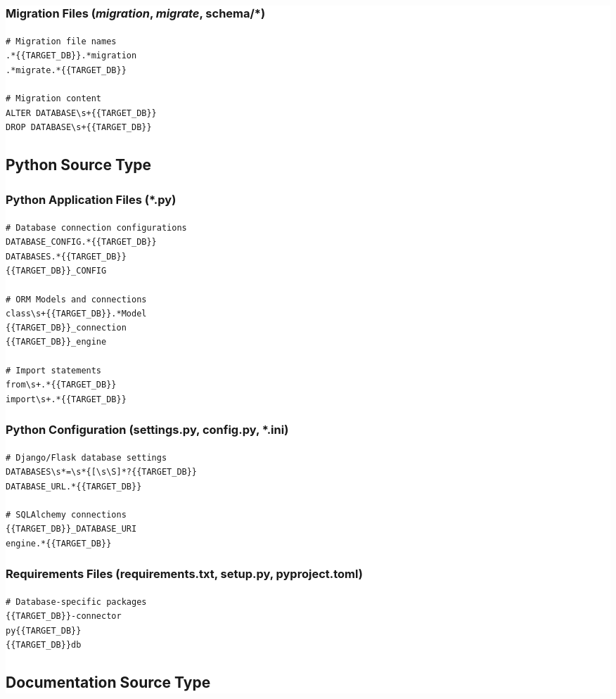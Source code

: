 ### Migration Files (*migration*, *migrate*, schema/*)
```regex
# Migration file names
.*{{TARGET_DB}}.*migration
.*migrate.*{{TARGET_DB}}

# Migration content
ALTER DATABASE\s+{{TARGET_DB}}
DROP DATABASE\s+{{TARGET_DB}}
```

## Python Source Type

### Python Application Files (*.py)
```regex
# Database connection configurations
DATABASE_CONFIG.*{{TARGET_DB}}
DATABASES.*{{TARGET_DB}}
{{TARGET_DB}}_CONFIG

# ORM Models and connections
class\s+{{TARGET_DB}}.*Model
{{TARGET_DB}}_connection
{{TARGET_DB}}_engine

# Import statements
from\s+.*{{TARGET_DB}}
import\s+.*{{TARGET_DB}}
```

### Python Configuration (settings.py, config.py, *.ini)
```regex
# Django/Flask database settings
DATABASES\s*=\s*{[\s\S]*?{{TARGET_DB}}
DATABASE_URL.*{{TARGET_DB}}

# SQLAlchemy connections
{{TARGET_DB}}_DATABASE_URI
engine.*{{TARGET_DB}}
```

### Requirements Files (requirements.txt, setup.py, pyproject.toml)
```regex
# Database-specific packages
{{TARGET_DB}}-connector
py{{TARGET_DB}}
{{TARGET_DB}}db
```

## Documentation Source Type
